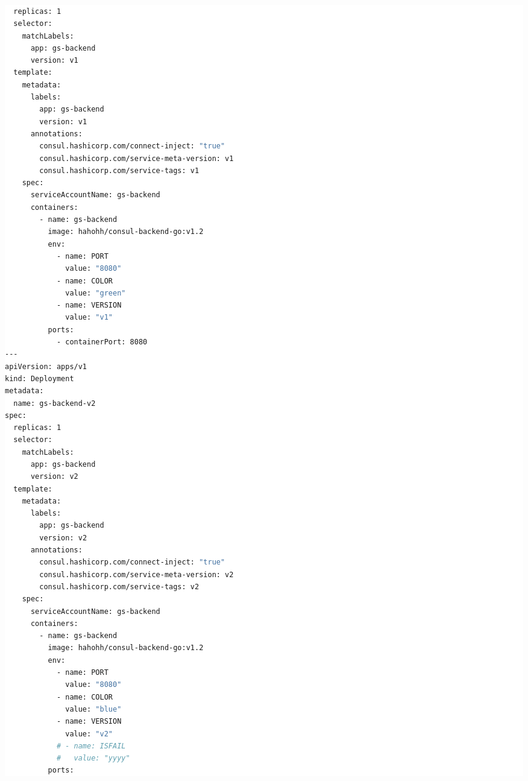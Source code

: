 ```bash
  replicas: 1
  selector:
    matchLabels:
      app: gs-backend
      version: v1
  template:
    metadata:
      labels:
        app: gs-backend
        version: v1
      annotations:
        consul.hashicorp.com/connect-inject: "true"
        consul.hashicorp.com/service-meta-version: v1
        consul.hashicorp.com/service-tags: v1
    spec:
      serviceAccountName: gs-backend
      containers:
        - name: gs-backend
          image: hahohh/consul-backend-go:v1.2
          env:
            - name: PORT
              value: "8080"
            - name: COLOR
              value: "green"
            - name: VERSION
              value: "v1"
          ports:
            - containerPort: 8080
---
apiVersion: apps/v1
kind: Deployment
metadata:
  name: gs-backend-v2
spec:
  replicas: 1
  selector:
    matchLabels:
      app: gs-backend
      version: v2
  template:
    metadata:
      labels:
        app: gs-backend
        version: v2
      annotations:
        consul.hashicorp.com/connect-inject: "true"
        consul.hashicorp.com/service-meta-version: v2
        consul.hashicorp.com/service-tags: v2
    spec:
      serviceAccountName: gs-backend
      containers:
        - name: gs-backend
          image: hahohh/consul-backend-go:v1.2
          env:
            - name: PORT
              value: "8080"
            - name: COLOR
              value: "blue"
            - name: VERSION
              value: "v2"
            # - name: ISFAIL
            #   value: "yyyy"
          ports:
```